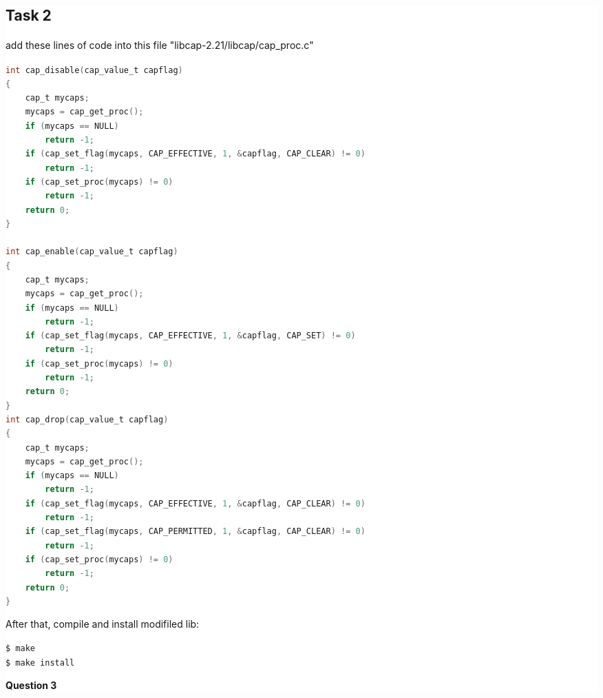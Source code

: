 
## __Task 2__

add these lines of code into this file "libcap-2.21/libcap/cap_proc.c"  

```c
int cap_disable(cap_value_t capflag)
{
    cap_t mycaps;
    mycaps = cap_get_proc();
    if (mycaps == NULL)
        return -1;
    if (cap_set_flag(mycaps, CAP_EFFECTIVE, 1, &capflag, CAP_CLEAR) != 0)
        return -1;
    if (cap_set_proc(mycaps) != 0)
        return -1;
    return 0;
}

int cap_enable(cap_value_t capflag)
{
    cap_t mycaps;
    mycaps = cap_get_proc();
    if (mycaps == NULL)
        return -1;
    if (cap_set_flag(mycaps, CAP_EFFECTIVE, 1, &capflag, CAP_SET) != 0)
        return -1;
    if (cap_set_proc(mycaps) != 0)
        return -1;
    return 0;
}
int cap_drop(cap_value_t capflag)
{
    cap_t mycaps;
    mycaps = cap_get_proc();
    if (mycaps == NULL)
        return -1;
    if (cap_set_flag(mycaps, CAP_EFFECTIVE, 1, &capflag, CAP_CLEAR) != 0)
        return -1;
    if (cap_set_flag(mycaps, CAP_PERMITTED, 1, &capflag, CAP_CLEAR) != 0)
        return -1;
    if (cap_set_proc(mycaps) != 0)
        return -1;
    return 0;
}
```
After that, compile and install modifiled lib:
```bash
$ make
$ make install
```

__Question 3__
